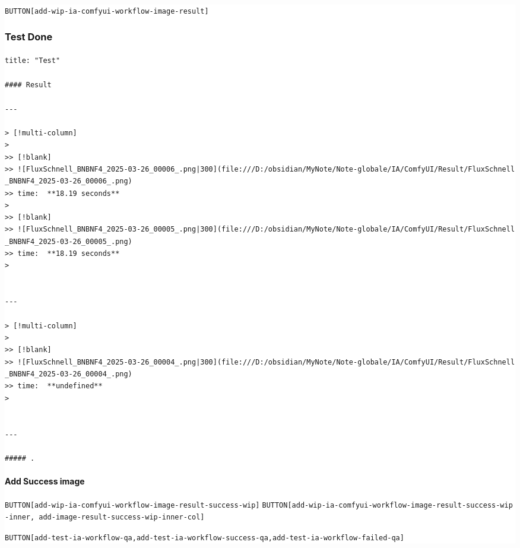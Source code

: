 ```````ad-success

```````

`BUTTON[add-wip-ia-comfyui-workflow-image-result]`

### Test Done

````ad-success
title: "Test"

#### Result

---

> [!multi-column]
>
>> [!blank]
>> ![FluxSchnell_BNBNF4_2025-03-26_00006_.png|300](file:///D:/obsidian/MyNote/Note-globale/IA/ComfyUI/Result/FluxSchnell_BNBNF4_2025-03-26_00006_.png)
>> time:  **18.19 seconds**
>
>> [!blank]
>> ![FluxSchnell_BNBNF4_2025-03-26_00005_.png|300](file:///D:/obsidian/MyNote/Note-globale/IA/ComfyUI/Result/FluxSchnell_BNBNF4_2025-03-26_00005_.png)
>> time:  **18.19 seconds**
>


---

> [!multi-column]
>
>> [!blank]
>> ![FluxSchnell_BNBNF4_2025-03-26_00004_.png|300](file:///D:/obsidian/MyNote/Note-globale/IA/ComfyUI/Result/FluxSchnell_BNBNF4_2025-03-26_00004_.png)
>> time:  **undefined**
>


---

##### .
````


#### Add Success image

`BUTTON[add-wip-ia-comfyui-workflow-image-result-success-wip]`
`BUTTON[add-wip-ia-comfyui-workflow-image-result-success-wip-inner, add-image-result-success-wip-inner-col]`

`BUTTON[add-test-ia-workflow-qa,add-test-ia-workflow-success-qa,add-test-ia-workflow-failed-qa]`
